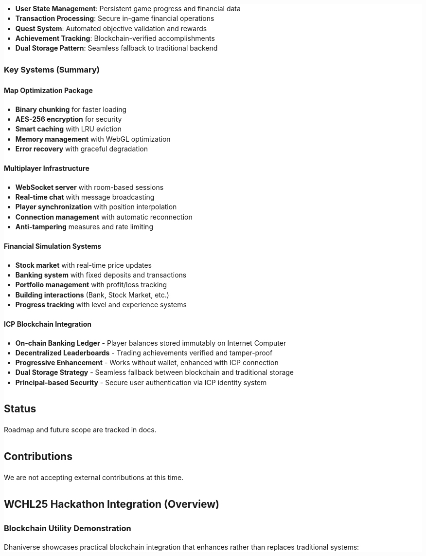 - **User State Management**: Persistent game progress and financial data
- **Transaction Processing**: Secure in-game financial operations  
- **Quest System**: Automated objective validation and rewards
- **Achievement Tracking**: Blockchain-verified accomplishments
- **Dual Storage Pattern**: Seamless fallback to traditional backend
### Key Systems (Summary)

#### Map Optimization Package
- **Binary chunking** for faster loading
- **AES-256 encryption** for security
- **Smart caching** with LRU eviction
- **Memory management** with WebGL optimization
- **Error recovery** with graceful degradation

#### Multiplayer Infrastructure
- **WebSocket server** with room-based sessions
- **Real-time chat** with message broadcasting
- **Player synchronization** with position interpolation
- **Connection management** with automatic reconnection
- **Anti-tampering** measures and rate limiting

#### Financial Simulation Systems
- **Stock market** with real-time price updates
- **Banking system** with fixed deposits and transactions
- **Portfolio management** with profit/loss tracking
- **Building interactions** (Bank, Stock Market, etc.)
- **Progress tracking** with level and experience systems

#### ICP Blockchain Integration
- **On-chain Banking Ledger** - Player balances stored immutably on Internet Computer
- **Decentralized Leaderboards** - Trading achievements verified and tamper-proof
- **Progressive Enhancement** - Works without wallet, enhanced with ICP connection
- **Dual Storage Strategy** - Seamless fallback between blockchain and traditional storage
- **Principal-based Security** - Secure user authentication via ICP identity system

## Status

Roadmap and future scope are tracked in docs.

## Contributions

We are not accepting external contributions at this time.

## WCHL25 Hackathon Integration (Overview)

### Blockchain Utility Demonstration

Dhaniverse showcases practical blockchain integration that enhances rather than replaces traditional systems:
